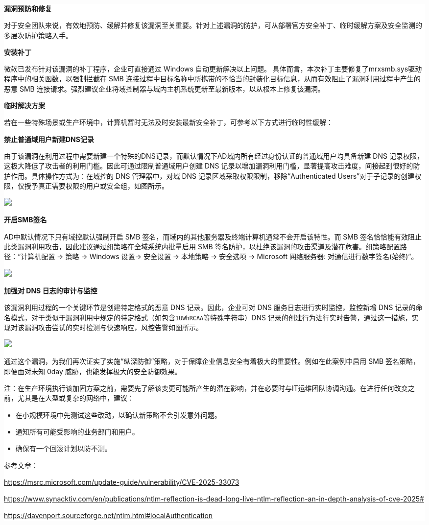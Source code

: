   
**漏洞预防和修复**  
  
  
对于安全团队来说，有效地预防、缓解并修复该漏洞至关重要。针对上述漏洞的防护，可从部署官方安全补丁、临时缓解方案及安全监测的多层次防护策略入手。  
  
  
**安装补丁**  
  
微软已发布针对该漏洞的补丁程序，企业可直接通过 Windows 自动更新解决以上问题。 具体而言，本次补丁主要修复了mrxsmb.sys驱动程序中的相关函数，以强制拦截在 SMB 连接过程中目标名称中所携带的不恰当的封装化目标信息，从而有效阻止了漏洞利用过程中产生的恶意 SMB 连接请求。强烈建议企业将域控制器与域内主机系统更新至最新版本，以从根本上修复该漏洞。  
  
  
**临时解决方案**  
  
若在一些特殊场景或生产环境中，计算机暂时无法及时安装最新安全补丁，可参考以下方式进行临时性缓解：  
  
  
**禁止普通域用户新建DNS记录**  
  
由于该漏洞在利用过程中需要新建一个特殊的DNS记录，而默认情况下AD域内所有经过身份认证的普通域用户均具备新建 DNS 记录权限，这极大降低了攻击者的利用门槛。因此可通过限制普通域用户创建 DNS 记录以增加漏洞利用门槛，显著提高攻击难度，间接起到很好的防护作用。具体操作方式为：在域控的 DNS 管理器中，对域 DNS 记录区域采取权限限制，移除“Authenticated Users”对于子记录的创建权限，仅授予真正需要权限的用户或安全组，如图所示。  
  
![](https://mmbiz.qpic.cn/mmbiz_png/rSyd2cclv2cVqPgLMLkm76930sAQZXjJfjiaO7eZLWfa8w4OQNhoDKnl1BKr95icbRXxe5qicTOH4OJp4fJCapqYw/640?wx_fmt=png "")  
  
  
**开启SMB签名**  
  
AD中默认情况下只有域控默认强制开启 SMB 签名，而域内的其他服务器及终端计算机通常不会开启该特性。而 SMB 签名恰恰能有效阻止此类漏洞利用攻击，因此建议通过组策略在全域系统内批量启用 SMB 签名防护，以杜绝该漏洞的攻击渠道及潜在危害。组策略配置路径：“计算机配置 → 策略 → Windows 设置→ 安全设置 → 本地策略 → 安全选项 → Microsoft 网络服务器: 对通信进行数字签名(始终)”。  
  
![](https://mmbiz.qpic.cn/mmbiz_png/rSyd2cclv2cVqPgLMLkm76930sAQZXjJvLD8EMtxJYHFRZsE54bOkFg1XYTjzBwjaWbezVBOcCT2xFOr2jNqzg/640?wx_fmt=png "")  
  
  
**加强对 DNS 日志的审计与监控**  
  
该漏洞利用过程的一个关键环节是创建特定格式的恶意 DNS 记录。因此，企业可对 DNS 服务日志进行实时监控，监控新增 DNS 记录的命名模式，对于类似于漏洞利用中规定的特定格式（如包含`1UWhRCAA`等特殊字符串）DNS 记录的创建行为进行实时告警，通过这一措施，实现对该漏洞攻击尝试的实时检测与快速响应，风控告警如图所示。  
  
![](https://mmbiz.qpic.cn/mmbiz_png/rSyd2cclv2cVqPgLMLkm76930sAQZXjJmhbD8AcgA3syfFicgJTtvTGLlKtK0J1Tb4v3WLqq4HPGCaIdwn7dVXw/640?wx_fmt=png "")  
  
  
通过这个漏洞，为我们再次证实了实施“纵深防御”策略，对于保障企业信息安全有着极大的重要性。例如在此案例中启用 SMB 签名策略，即便面对未知 0day 威胁，也能发挥极大的安全防御效果。  
  
  
注：在生产环境执行该加固方案之前，需要先了解该变更可能所产生的潜在影响，并在必要时与IT运维团队协调沟通。在进行任何改变之前，尤其是在大型或复杂的网络中，建议：  
- 在小规模环境中先测试这些改动，以确认新策略不会引发意外问题。  
  
- 通知所有可能受影响的业务部门和用户。  
  
- 确保有一个回滚计划以防不测。  
  
  
参考文章：  
  
https://msrc.microsoft.com/update-guide/vulnerability/CVE-2025-33073  
  
https://www.synacktiv.com/en/publications/ntlm-reflection-is-dead-long-live-ntlm-reflection-an-in-depth-analysis-of-cve-2025#  
  
https://davenport.sourceforge.net/ntlm.html#localAuthentication  
  